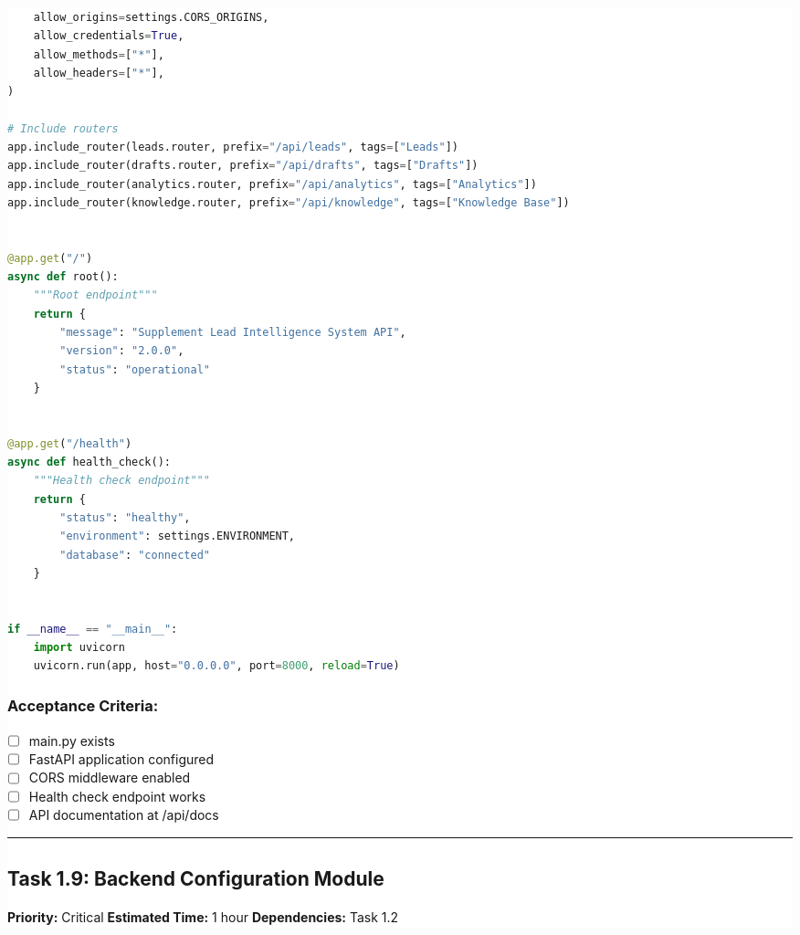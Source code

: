 ```python
    allow_origins=settings.CORS_ORIGINS,
    allow_credentials=True,
    allow_methods=["*"],
    allow_headers=["*"],
)

# Include routers
app.include_router(leads.router, prefix="/api/leads", tags=["Leads"])
app.include_router(drafts.router, prefix="/api/drafts", tags=["Drafts"])
app.include_router(analytics.router, prefix="/api/analytics", tags=["Analytics"])
app.include_router(knowledge.router, prefix="/api/knowledge", tags=["Knowledge Base"])


@app.get("/")
async def root():
    """Root endpoint"""
    return {
        "message": "Supplement Lead Intelligence System API",
        "version": "2.0.0",
        "status": "operational"
    }


@app.get("/health")
async def health_check():
    """Health check endpoint"""
    return {
        "status": "healthy",
        "environment": settings.ENVIRONMENT,
        "database": "connected"
    }


if __name__ == "__main__":
    import uvicorn
    uvicorn.run(app, host="0.0.0.0", port=8000, reload=True)
```

### Acceptance Criteria:
- [ ] main.py exists
- [ ] FastAPI application configured
- [ ] CORS middleware enabled
- [ ] Health check endpoint works
- [ ] API documentation at /api/docs

---

## Task 1.9: Backend Configuration Module

**Priority:** Critical
**Estimated Time:** 1 hour
**Dependencies:** Task 1.2
